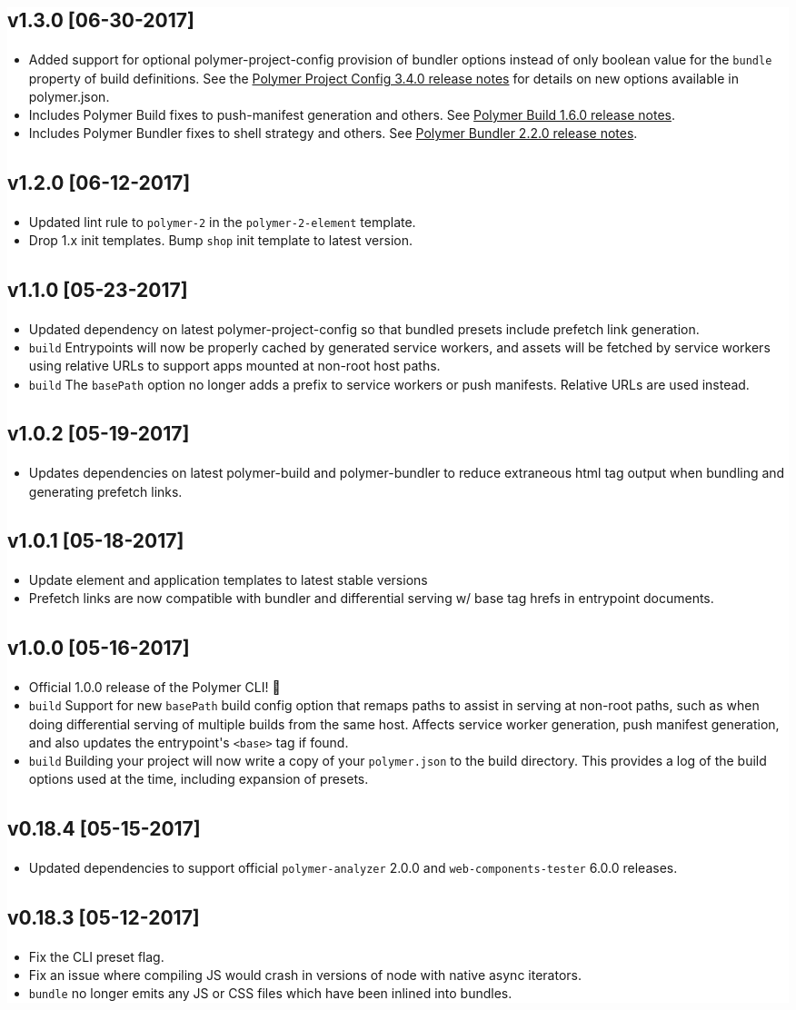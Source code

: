 ## v1.3.0 [06-30-2017]
- Added support for optional polymer-project-config provision of bundler options instead of only boolean value for the `bundle` property of build definitions.  See the [Polymer Project Config 3.4.0 release notes](https://github.com/Polymer/polymer-project-config/pull/37) for details on new options available in polymer.json.
- Includes Polymer Build fixes to push-manifest generation and others.  See [Polymer Build 1.6.0 release notes](https://github.com/Polymer/polymer-build/pull/249).
- Includes Polymer Bundler fixes to shell strategy and others.  See [Polymer Bundler 2.2.0 release notes](https://github.com/Polymer/polymer-bundler/pull/573).

## v1.2.0 [06-12-2017]
- Updated lint rule to `polymer-2` in the `polymer-2-element` template.
- Drop 1.x init templates. Bump `shop` init template to latest version.

## v1.1.0 [05-23-2017]
- Updated dependency on latest polymer-project-config so that bundled presets include prefetch link generation.
- `build` Entrypoints will now be properly cached by generated service workers, and assets will be fetched by service workers using relative URLs to support apps mounted at non-root host paths.
- `build` The `basePath` option no longer adds a prefix to service workers or push manifests. Relative URLs are used instead.

## v1.0.2 [05-19-2017]
- Updates dependencies on latest polymer-build and polymer-bundler to reduce extraneous html tag output when bundling and generating prefetch links.

## v1.0.1 [05-18-2017]
- Update element and application templates to latest stable versions
- Prefetch links are now compatible with bundler and differential serving w/ base tag hrefs in entrypoint documents.

## v1.0.0 [05-16-2017]
- Official 1.0.0 release of the Polymer CLI! 🎉
- `build` Support for new `basePath` build config option that remaps paths to assist in serving at non-root paths, such as when doing differential serving of multiple builds from the same host. Affects service worker generation, push manifest generation, and also updates the entrypoint's `<base>` tag if found.
- `build` Building your project will now write a copy of your `polymer.json` to the build directory. This provides a log of the build options used at the time, including expansion of presets.

## v0.18.4 [05-15-2017]
- Updated dependencies to support official `polymer-analyzer` 2.0.0 and `web-components-tester` 6.0.0 releases.

## v0.18.3 [05-12-2017]
- Fix the CLI preset flag.
- Fix an issue where compiling JS would crash in versions of node with native async iterators.
- `bundle` no longer emits any JS or CSS files which have been inlined into bundles.
